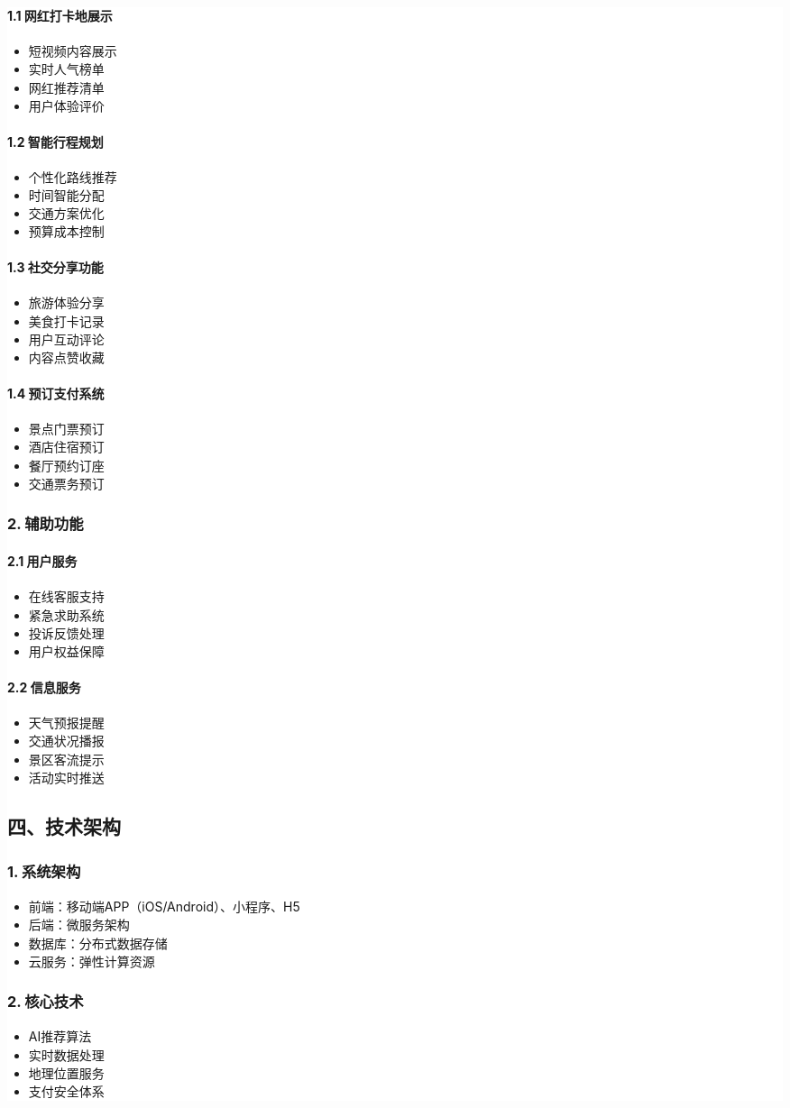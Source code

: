 #### 1.1 网红打卡地展示
- 短视频内容展示
- 实时人气榜单
- 网红推荐清单
- 用户体验评价

#### 1.2 智能行程规划
- 个性化路线推荐
- 时间智能分配
- 交通方案优化
- 预算成本控制

#### 1.3 社交分享功能
- 旅游体验分享
- 美食打卡记录
- 用户互动评论
- 内容点赞收藏

#### 1.4 预订支付系统
- 景点门票预订
- 酒店住宿预订
- 餐厅预约订座
- 交通票务预订

### 2. 辅助功能

#### 2.1 用户服务
- 在线客服支持
- 紧急求助系统
- 投诉反馈处理
- 用户权益保障

#### 2.2 信息服务
- 天气预报提醒
- 交通状况播报
- 景区客流提示
- 活动实时推送

## 四、技术架构

### 1. 系统架构
- 前端：移动端APP（iOS/Android）、小程序、H5
- 后端：微服务架构
- 数据库：分布式数据存储
- 云服务：弹性计算资源

### 2. 核心技术
- AI推荐算法
- 实时数据处理
- 地理位置服务
- 支付安全体系
